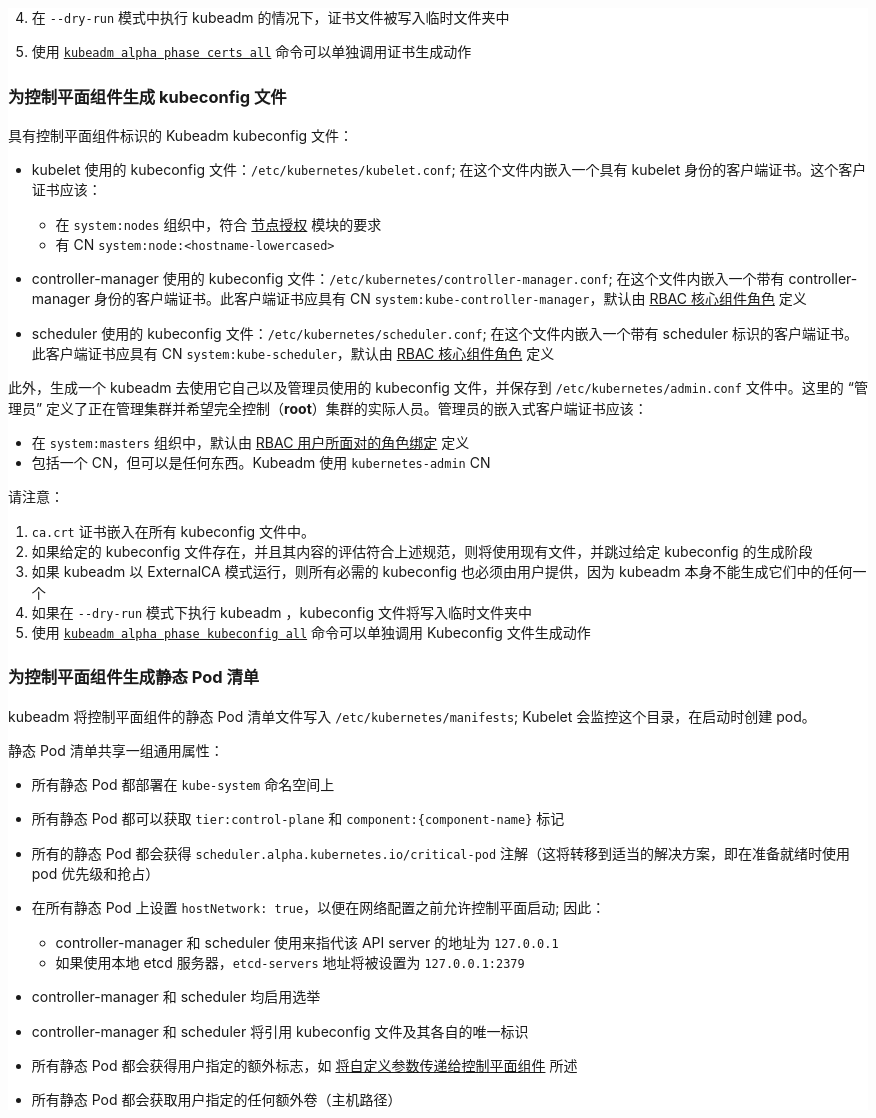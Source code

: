 4. 在 `--dry-run` 模式中执行 kubeadm 的情况下，证书文件被写入临时文件夹中

5. 使用 [`kubeadm alpha phase certs all`](kubeadm-alpha.md/#cmd-phase-certs) 命令可以单独调用证书生成动作


### 为控制平面组件生成 kubeconfig 文件


具有控制平面组件标识的 Kubeadm kubeconfig 文件：


- kubelet 使用的 kubeconfig 文件：`/etc/kubernetes/kubelet.conf`; 在这个文件内嵌入一个具有 kubelet 身份的客户端证书。这个客户证书应该：
    - 在 `system:nodes` 组织中，符合 [节点授权](/docs/admin/authorization/node/) 模块的要求
    - 有 CN `system:node:<hostname-lowercased>`

- controller-manager 使用的 kubeconfig 文件：`/etc/kubernetes/controller-manager.conf`; 在这个文件内嵌入一个带有 controller-manager 身份的客户端证书。此客户端证书应具有 CN `system:kube-controller-manager`，默认由 [RBAC 核心组件角色](/docs/admin/authorization/rbac/#core-component-roles) 定义

- scheduler 使用的 kubeconfig 文件：`/etc/kubernetes/scheduler.conf`; 在这个文件内嵌入一个带有 scheduler 标识的客户端证书。此客户端证书应具有 CN `system:kube-scheduler`，默认由 [RBAC 核心组件角色](/docs/admin/authorization/rbac/#core-component-roles) 定义


此外，生成一个 kubeadm 去使用它自己以及管理员使用的 kubeconfig 文件，并保存到 `/etc/kubernetes/admin.conf` 文件中。这里的 “管理员” 定义了正在管理集群并希望完全控制（**root**）集群的实际人员。管理员的嵌入式客户端证书应该：

- 在 `system:masters` 组织中，默认由 [RBAC 用户所面对的角色绑定](/docs/admin/authorization/rbac/#user-facing-roles) 定义
- 包括一个 CN，但可以是任何东西。Kubeadm 使用 `kubernetes-admin` CN


请注意：

1. `ca.crt` 证书嵌入在所有 kubeconfig 文件中。
2. 如果给定的 kubeconfig 文件存在，并且其内容的评估符合上述规范，则将使用现有文件，并跳过给定 kubeconfig 的生成阶段
3. 如果 kubeadm 以 ExternalCA 模式运行，则所有必需的 kubeconfig 也必须由用户提供，因为 kubeadm 本身不能生成它们中的任何一个
4. 如果在 `--dry-run` 模式下执行 kubeadm ，kubeconfig 文件将写入临时文件夹中
5. 使用 [`kubeadm alpha phase kubeconfig all`](kubeadm-alpha.md/#cmd-phase-kubeconfig) 命令可以单独调用 Kubeconfig 文件生成动作


### 为控制平面组件生成静态 Pod 清单


kubeadm 将控制平面组件的静态 Pod 清单文件写入 `/etc/kubernetes/manifests`; Kubelet 会监控这个目录，在启动时创建 pod。


静态 Pod 清单共享一组通用属性：


- 所有静态 Pod 都部署在 `kube-system` 命名空间上
- 所有静态 Pod 都可以获取 `tier:control-plane` 和 `component:{component-name}` 标记
- 所有的静态 Pod 都会获得 `scheduler.alpha.kubernetes.io/critical-pod` 注解（这将转移到适当的解决方案，即在准备就绪时使用 pod 优先级和抢占）

- 在所有静态 Pod 上设置 `hostNetwork: true`，以便在网络配置之前允许控制平面启动; 因此：
  * controller-manager 和 scheduler 使用来指代该 API server 的地址为 `127.0.0.1`
  * 如果使用本地 etcd 服务器，`etcd-servers` 地址将被设置为 `127.0.0.1:2379`

- controller-manager 和 scheduler 均启用选举
- controller-manager 和 scheduler 将引用 kubeconfig 文件及其各自的唯一标识
- 所有静态 Pod 都会获得用户指定的额外标志，如 [将自定义参数传递给控制平面组件](kubeadm-init.md/#custom-args) 所述
- 所有静态 Pod 都会获取用户指定的任何额外卷（主机路径）
